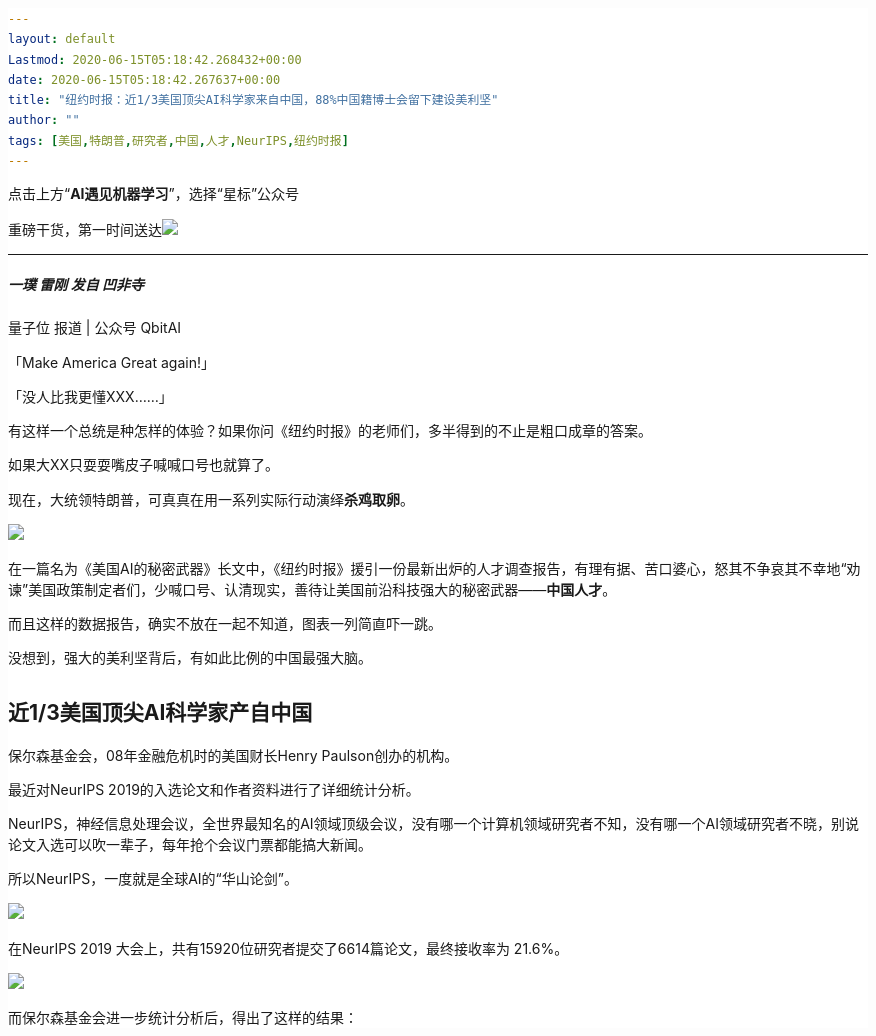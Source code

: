 ```yaml
---
layout: default
Lastmod: 2020-06-15T05:18:42.268432+00:00
date: 2020-06-15T05:18:42.267637+00:00
title: "纽约时报：近1/3美国顶尖AI科学家来自中国，88%中国籍博士会留下建设美利坚"
author: ""
tags: [美国,特朗普,研究者,中国,人才,NeurIPS,纽约时报]
---
```


点击上方“**AI遇见机器学习**”，选择“星标”公众号

重磅干货，第一时间送达![](https://images.weserv.nl/?url=https%3A//mmbiz.qpic.cn/mmbiz_jpg/ow6przZuPIENb0m5iawutIf90N2Ub3dcPuP2KXHJvaR1Fv2FnicTuOy3KcHuIEJbd9lUyOibeXqW8tEhoJGL98qOw/640%3Fwx_fmt%3Djpeg)


-------------------------------------------------------------------------------------------------------------------------------------------------------------

##### 一璞 雷刚 发自 凹非寺   
量子位 报道 | 公众号 QbitAI

「Make America Great again!」

「没人比我更懂XXX……」

有这样一个总统是种怎样的体验？如果你问《纽约时报》的老师们，多半得到的不止是粗口成章的答案。

如果大XX只耍耍嘴皮子喊喊口号也就算了。

现在，大统领特朗普，可真真在用一系列实际行动演绎**杀鸡取卵**。

![](https://images.weserv.nl/?url=https%3A//mmbiz.qpic.cn/mmbiz_png/YicUhk5aAGtCsfvRefAW1uX1f4dUjdFTUWeDic0TBbdDa4Ufa0d5rg2KfdOtcqswOeNHmFZLThqL8DURnN5Q2t1g/640%3Fwx_fmt%3Dpng)

在一篇名为《美国AI的秘密武器》长文中，《纽约时报》援引一份最新出炉的人才调查报告，有理有据、苦口婆心，怒其不争哀其不幸地“劝谏”美国政策制定者们，少喊口号、认清现实，善待让美国前沿科技强大的秘密武器——**中国人才**。  

而且这样的数据报告，确实不放在一起不知道，图表一列简直吓一跳。

没想到，强大的美利坚背后，有如此比例的中国最强大脑。

近1/3美国顶尖AI科学家产自中国
-----------------

保尔森基金会，08年金融危机时的美国财长Henry Paulson创办的机构。

最近对NeurIPS 2019的入选论文和作者资料进行了详细统计分析。

NeurIPS，神经信息处理会议，全世界最知名的AI领域顶级会议，没有哪一个计算机领域研究者不知，没有哪一个AI领域研究者不晓，别说论文入选可以吹一辈子，每年抢个会议门票都能搞大新闻。

所以NeurIPS，一度就是全球AI的“华山论剑”。

![](https://images.weserv.nl/?url=https%3A//mmbiz.qpic.cn/mmbiz_jpg/YicUhk5aAGtCsfvRefAW1uX1f4dUjdFTU1qocomgzNWwcfZRTjDSqc8WC3ebDQDQOsQ34rs5qaP54Fs08u6zCEQ/640%3Fwx_fmt%3Djpeg)

在NeurIPS 2019 大会上，共有15920位研究者提交了6614篇论文，最终接收率为 21.6%。  

![](https://images.weserv.nl/?url=https%3A//mmbiz.qpic.cn/mmbiz_png/YicUhk5aAGtCsfvRefAW1uX1f4dUjdFTUXPib2jEsv6kmQP7vGOW7MjNCyCYCyR9mpiajckHoGTIJoLWgALRHMw0Q/640%3Fwx_fmt%3Dpng)

而保尔森基金会进一步统计分析后，得出了这样的结果：  
